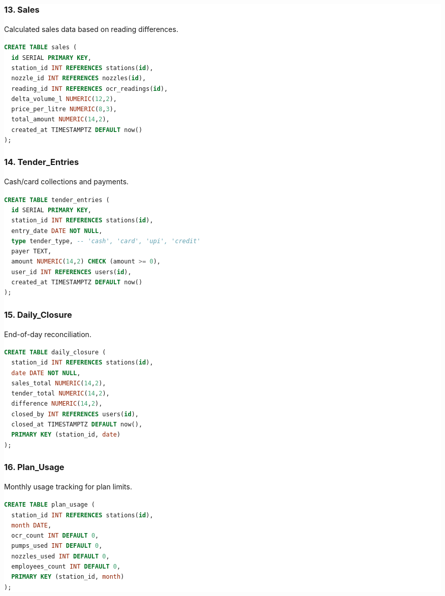 ### 13. Sales
Calculated sales data based on reading differences.

```sql
CREATE TABLE sales (
  id SERIAL PRIMARY KEY,
  station_id INT REFERENCES stations(id),
  nozzle_id INT REFERENCES nozzles(id),
  reading_id INT REFERENCES ocr_readings(id),
  delta_volume_l NUMERIC(12,2),
  price_per_litre NUMERIC(8,3),
  total_amount NUMERIC(14,2),
  created_at TIMESTAMPTZ DEFAULT now()
);
```

### 14. Tender_Entries
Cash/card collections and payments.

```sql
CREATE TABLE tender_entries (
  id SERIAL PRIMARY KEY,
  station_id INT REFERENCES stations(id),
  entry_date DATE NOT NULL,
  type tender_type, -- 'cash', 'card', 'upi', 'credit'
  payer TEXT,
  amount NUMERIC(14,2) CHECK (amount >= 0),
  user_id INT REFERENCES users(id),
  created_at TIMESTAMPTZ DEFAULT now()
);
```

### 15. Daily_Closure
End-of-day reconciliation.

```sql
CREATE TABLE daily_closure (
  station_id INT REFERENCES stations(id),
  date DATE NOT NULL,
  sales_total NUMERIC(14,2),
  tender_total NUMERIC(14,2),
  difference NUMERIC(14,2),
  closed_by INT REFERENCES users(id),
  closed_at TIMESTAMPTZ DEFAULT now(),
  PRIMARY KEY (station_id, date)
);
```

### 16. Plan_Usage
Monthly usage tracking for plan limits.

```sql
CREATE TABLE plan_usage (
  station_id INT REFERENCES stations(id),
  month DATE,
  ocr_count INT DEFAULT 0,
  pumps_used INT DEFAULT 0,
  nozzles_used INT DEFAULT 0,
  employees_count INT DEFAULT 0,
  PRIMARY KEY (station_id, month)
);
```
